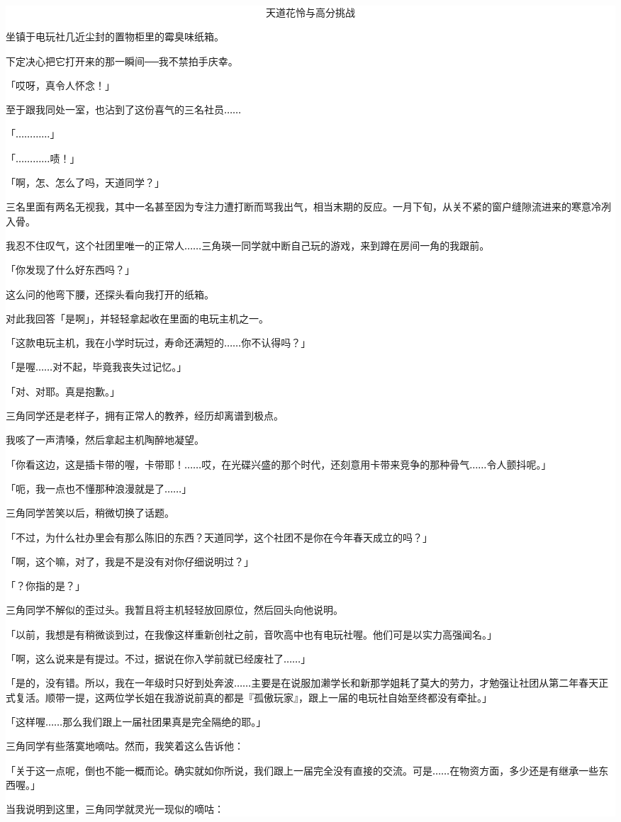 <p align="center">天道花怜与高分挑战</p>

坐镇于电玩社几近尘封的置物柜里的霉臭味纸箱。

下定决心把它打开来的那一瞬间──我不禁拍手庆幸。

「哎呀，真令人怀念！」

至于跟我同处一室，也沾到了这份喜气的三名社员……

「…………」

「…………啧！」

「啊，怎、怎么了吗，天道同学？」

三名里面有两名无视我，其中一名甚至因为专注力遭打断而骂我出气，相当末期的反应。一月下旬，从关不紧的窗户缝隙流进来的寒意冷冽入骨。

我忍不住叹气，这个社团里唯一的正常人……三角瑛一同学就中断自己玩的游戏，来到蹲在房间一角的我跟前。

「你发现了什么好东西吗？」

这么问的他弯下腰，还探头看向我打开的纸箱。

对此我回答「是啊」，并轻轻拿起收在里面的电玩主机之一。

「这款电玩主机，我在小学时玩过，寿命还满短的……你不认得吗？」

「是喔……对不起，毕竟我丧失过记忆。」

「对、对耶。真是抱歉。」

三角同学还是老样子，拥有正常人的教养，经历却离谱到极点。

我咳了一声清嗓，然后拿起主机陶醉地凝望。

「你看这边，这是插卡带的喔，卡带耶！……哎，在光碟兴盛的那个时代，还刻意用卡带来竞争的那种骨气……令人颤抖呢。」

「呃，我一点也不懂那种浪漫就是了……」

三角同学苦笑以后，稍微切换了话题。

「不过，为什么社办里会有那么陈旧的东西？天道同学，这个社团不是你在今年春天成立的吗？」

「啊，这个嘛，对了，我是不是没有对你仔细说明过？」

「？你指的是？」

三角同学不解似的歪过头。我暂且将主机轻轻放回原位，然后回头向他说明。

「以前，我想是有稍微谈到过，在我像这样重新创社之前，音吹高中也有电玩社喔。他们可是以实力高强闻名。」

「啊，这么说来是有提过。不过，据说在你入学前就已经废社了……」

「是的，没有错。所以，我在一年级时只好到处奔波……主要是在说服加濑学长和新那学姐耗了莫大的劳力，才勉强让社团从第二年春天正式复活。顺带一提，这两位学长姐在我游说前真的都是『孤傲玩家』，跟上一届的电玩社自始至终都没有牵扯。」

「这样喔……那么我们跟上一届社团果真是完全隔绝的耶。」

三角同学有些落寞地嘀咕。然而，我笑着这么告诉他：

「关于这一点呢，倒也不能一概而论。确实就如你所说，我们跟上一届完全没有直接的交流。可是……在物资方面，多少还是有继承一些东西喔。」

当我说明到这里，三角同学就灵光一现似的嘀咕：
